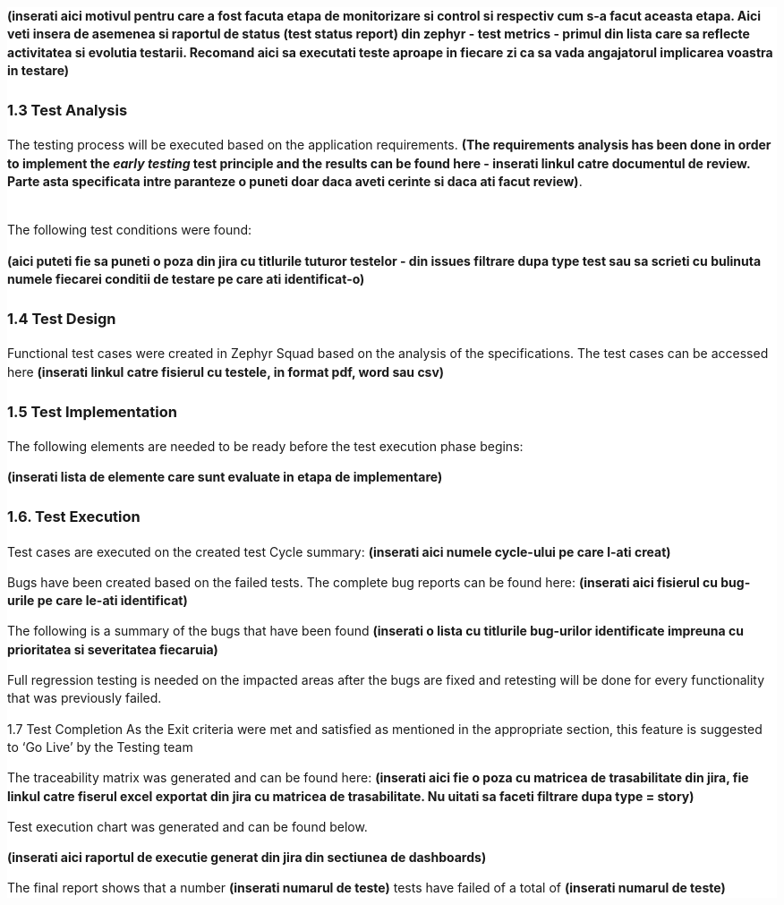 **(inserati aici motivul pentru care a fost facuta etapa de monitorizare si control si respectiv cum s-a facut aceasta etapa. Aici veti insera de asemenea si raportul de status (test status report) din zephyr - test metrics - primul din lista care sa reflecte activitatea si evolutia testarii. Recomand aici sa executati teste aproape in fiecare zi ca sa vada angajatorul implicarea voastra in testare)**

<h3> 1.3 Test Analysis </h3>
The testing process will be executed based on the application requirements. <b>(The requirements analysis has been done in order to implement the <i>early testing</i> test principle and the results can be found here - inserati linkul catre documentul de review. Parte asta specificata intre paranteze o puneti doar daca aveti cerinte si daca ati facut review)</b>. <br><br>

The following test conditions were found: <br>

**(aici puteti fie sa puneti o poza din jira cu titlurile tuturor testelor - din issues filtrare dupa type test sau sa scrieti cu bulinuta numele fiecarei conditii de testare pe care ati identificat-o)**

<h3>1.4 Test Design</h3>

Functional test cases were created in Zephyr Squad based on the analysis of the specifications. The test cases can be accessed here **(inserati linkul catre fisierul cu testele, in format pdf, word sau csv)**

<h3>1.5 Test Implementation</h3>

The following elements are needed to be ready before the test execution phase begins:

**(inserati lista de elemente care sunt evaluate in etapa de implementare)**

<h3>1.6. Test Execution </h3>

Test cases are executed on the created test Cycle summary: **(inserati aici numele cycle-ului pe care l-ati creat)**

Bugs have been created based on the failed tests. The complete bug reports can be found here: **(inserati aici fisierul cu bug-urile pe care le-ati identificat)**

The following is a summary of the bugs that have been found
**(inserati o lista cu titlurile bug-urilor identificate impreuna cu prioritatea si severitatea fiecaruia)**

Full regression testing is needed on the impacted areas after the bugs are fixed and retesting will be done for every functionality that was previously failed.

1.7 Test Completion
As the Exit criteria were met and satisfied as mentioned in the appropriate section, this feature is suggested to ‘Go Live’ by the Testing team

The traceability matrix was generated and can be found here: **(inserati aici fie o poza cu matricea de trasabilitate din jira, fie linkul catre fiserul excel exportat din jira cu matricea de trasabilitate. Nu uitati sa faceti filtrare dupa type = story)**

Test execution chart was generated and can be found below. 

**(inserati aici raportul de executie generat din jira din sectiunea de dashboards)**

The final report shows that a number **(inserati numarul de teste)** tests have failed of a total of **(inserati numarul de teste)**

